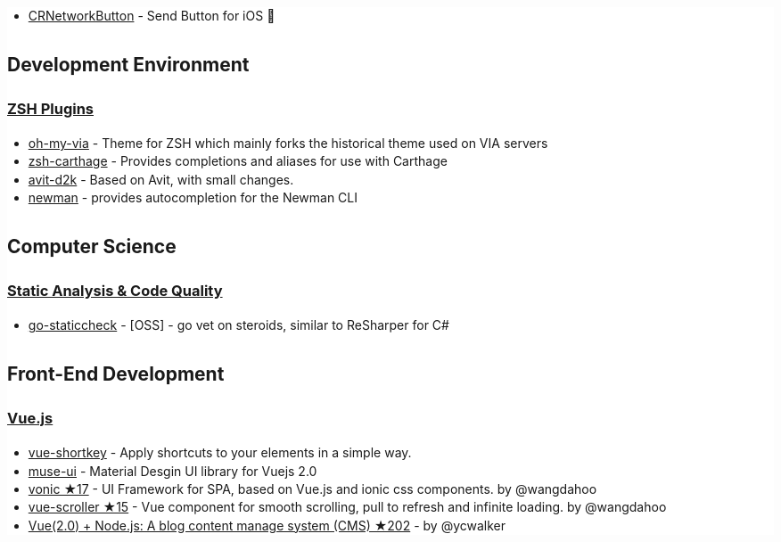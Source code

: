 - [CRNetworkButton](https://github.com/Cleveroad/CRNetworkButton) - Send Button for iOS 🔶

## Development Environment

### [ZSH Plugins](https://github.com/unixorn/awesome-zsh-plugins)

- [oh-my-via](https://github.com/badouralix/oh-my-via) - Theme for ZSH which mainly forks the historical theme used on VIA servers
- [zsh-carthage](https://github.com/cfdrake/zsh-carthage) - Provides completions and aliases for use with Carthage
- [avit-d2k](https://github.com/fdaciuk/avit-da2k) - Based on Avit, with small changes.
- [newman](https://github.com/selop/newman-autocomplete) - provides autocompletion for the Newman CLI

## Computer Science

### [Static Analysis & Code Quality](https://github.com/mre/awesome-static-analysis)

- [go-staticcheck](https://github.com/dominikh/go-staticcheck) -  [OSS] - go vet on steroids, similar to ReSharper for C#

## Front-End Development

### [Vue.js](https://github.com/vuejs/awesome-vue)

- [vue-shortkey](https://github.com/iFgR/vue-shortkey) -  Apply shortcuts to your elements in a simple way.
- [muse-ui](https://github.com/museui/muse-ui) -   Material Desgin UI library for Vuejs 2.0
- [vonic ★17](https://github.com/wangdahoo/vonic) - UI Framework for SPA, based on Vue.js and ionic css components. by @wangdahoo
- [vue-scroller ★15](https://github.com/wangdahoo/vue-scroller) - Vue component for smooth scrolling, pull to refresh and infinite loading. by @wangdahoo
- [Vue(2.0) + Node.js: A blog content manage system (CMS) ★202](https://github.com/ycwalker/CMS-of-Blog) - by @ycwalker